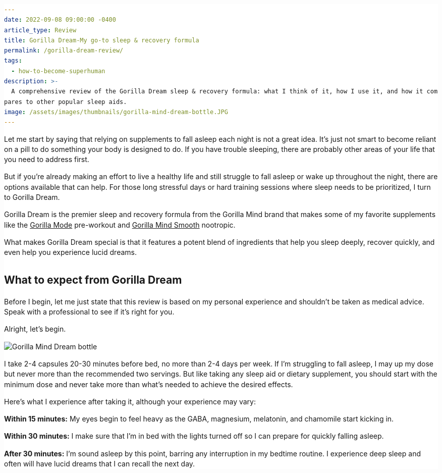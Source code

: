 ```yaml
---
date: 2022-09-08 09:00:00 -0400
article_type: Review
title: Gorilla Dream-My go-to sleep & recovery formula
permalink: /gorilla-dream-review/
tags:
  - how-to-become-superhuman
description: >-
  A comprehensive review of the Gorilla Dream sleep & recovery formula: what I think of it, how I use it, and how it compares to other popular sleep aids.
image: /assets/images/thumbnails/gorilla-mind-dream-bottle.JPG
---
```


Let me start by saying that relying on supplements to fall asleep each night is not a great idea. It’s just not smart to become reliant on a pill to do something your body is designed to do. If you have trouble sleeping, there are probably other areas of your life that you need to address first.

But if you’re already making an effort to live a healthy life and still struggle to fall asleep or wake up throughout the night, there are options available that can help. For those long stressful days or hard training sessions where sleep needs to be prioritized, I turn to Gorilla Dream.

Gorilla Dream is the premier sleep and recovery formula from the Gorilla Mind brand that makes some of my favorite supplements like the [Gorilla Mode](https://gorillamind.com/r?id=01kb6h) pre-workout and [Gorilla Mind Smooth](https://gorillamind.com/r?id=8q1f8k) nootropic.

What makes Gorilla Dream special is that it features a potent blend of ingredients that help you sleep deeply, recover quickly, and even help you experience lucid dreams.


## What to expect from Gorilla Dream

Before I begin, let me just state that this review is based on my personal experience and shouldn’t be taken as medical advice. Speak with a professional to see if it’s right for you.

Alright, let’s begin.

![Gorilla Mind Dream bottle](/assets/images/thumbnails/gorilla-mind-dream-bottle.jpg)

I take 2-4 capsules 20-30 minutes before bed, no more than 2-4 days per week. If I’m struggling to fall asleep, I may up my dose but never more than the recommended two servings. But like taking any sleep aid or dietary supplement, you should start with the minimum dose and never take more than what’s needed to achieve the desired effects.

Here’s what I experience after taking it, although your experience may vary:

**Within 15 minutes:** My eyes begin to feel heavy as the GABA, magnesium, melatonin, and chamomile start kicking in.

**Within 30 minutes:** I make sure that I’m in bed with the lights turned off so I can prepare for quickly falling asleep.

**After 30 minutes:** I’m sound asleep by this point, barring any interruption in my bedtime routine. I experience deep sleep and often will have lucid dreams that I can recall the next day.
